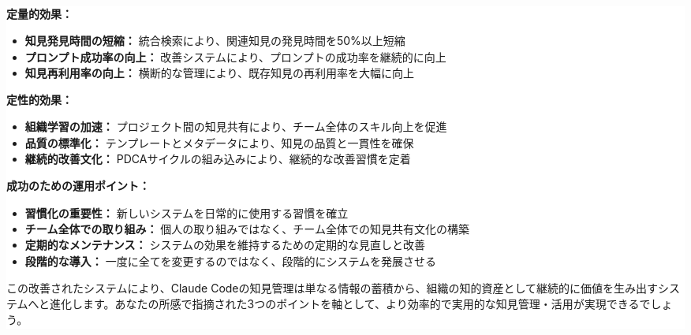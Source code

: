 **定量的効果：**
- **知見発見時間の短縮：** 統合検索により、関連知見の発見時間を50%以上短縮
- **プロンプト成功率の向上：** 改善システムにより、プロンプトの成功率を継続的に向上
- **知見再利用率の向上：** 横断的な管理により、既存知見の再利用率を大幅に向上

**定性的効果：**
- **組織学習の加速：** プロジェクト間の知見共有により、チーム全体のスキル向上を促進
- **品質の標準化：** テンプレートとメタデータにより、知見の品質と一貫性を確保
- **継続的改善文化：** PDCAサイクルの組み込みにより、継続的な改善習慣を定着

**成功のための運用ポイント：**
- **習慣化の重要性：** 新しいシステムを日常的に使用する習慣を確立
- **チーム全体での取り組み：** 個人の取り組みではなく、チーム全体での知見共有文化の構築
- **定期的なメンテナンス：** システムの効果を維持するための定期的な見直しと改善
- **段階的な導入：** 一度に全てを変更するのではなく、段階的にシステムを発展させる

この改善されたシステムにより、Claude Codeの知見管理は単なる情報の蓄積から、組織の知的資産として継続的に価値を生み出すシステムへと進化します。あなたの所感で指摘された3つのポイントを軸として、より効率的で実用的な知見管理・活用が実現できるでしょう。

